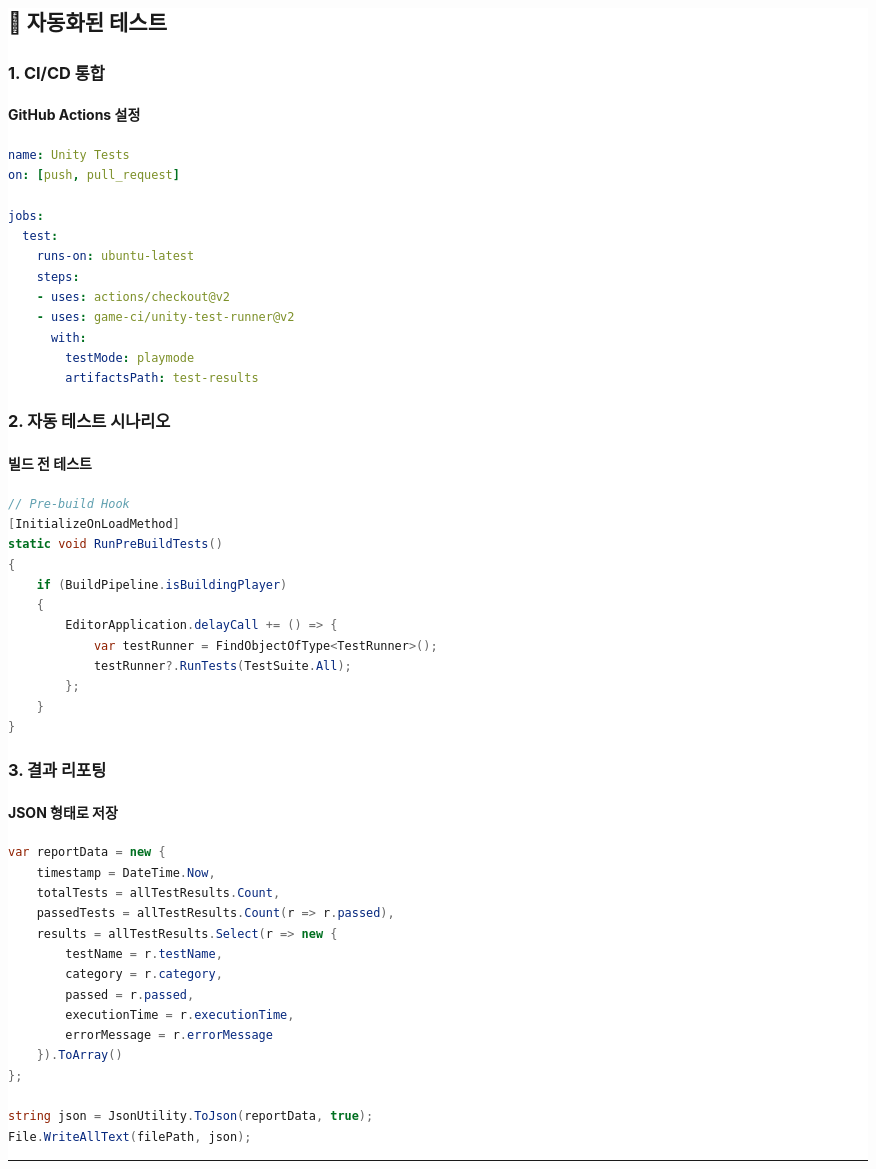 ## 🤖 자동화된 테스트

### 1. CI/CD 통합

#### GitHub Actions 설정
```yaml
name: Unity Tests
on: [push, pull_request]

jobs:
  test:
    runs-on: ubuntu-latest
    steps:
    - uses: actions/checkout@v2
    - uses: game-ci/unity-test-runner@v2
      with:
        testMode: playmode
        artifactsPath: test-results
```

### 2. 자동 테스트 시나리오

#### 빌드 전 테스트
```csharp
// Pre-build Hook
[InitializeOnLoadMethod]
static void RunPreBuildTests()
{
    if (BuildPipeline.isBuildingPlayer)
    {
        EditorApplication.delayCall += () => {
            var testRunner = FindObjectOfType<TestRunner>();
            testRunner?.RunTests(TestSuite.All);
        };
    }
}
```

### 3. 결과 리포팅

#### JSON 형태로 저장
```csharp
var reportData = new {
    timestamp = DateTime.Now,
    totalTests = allTestResults.Count,
    passedTests = allTestResults.Count(r => r.passed),
    results = allTestResults.Select(r => new {
        testName = r.testName,
        category = r.category,
        passed = r.passed,
        executionTime = r.executionTime,
        errorMessage = r.errorMessage
    }).ToArray()
};

string json = JsonUtility.ToJson(reportData, true);
File.WriteAllText(filePath, json);
```

---